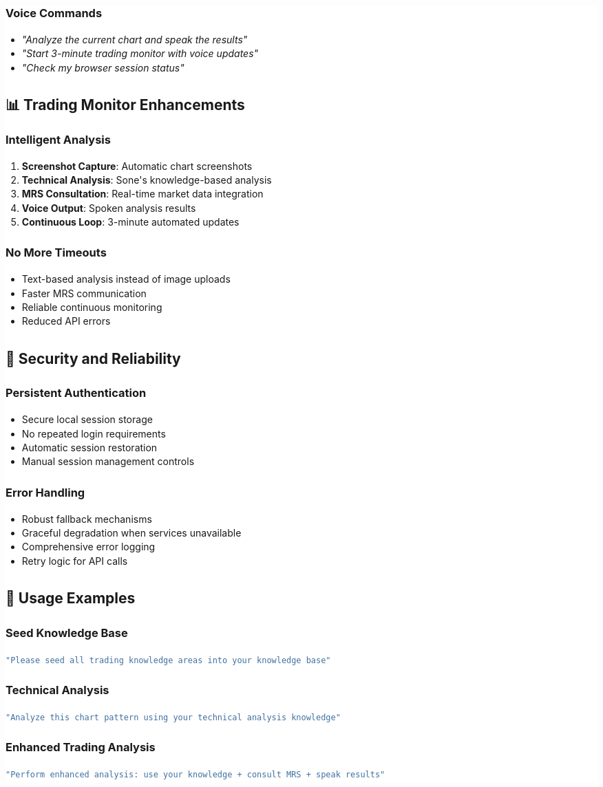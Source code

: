 ### **Voice Commands**
- *"Analyze the current chart and speak the results"*
- *"Start 3-minute trading monitor with voice updates"*
- *"Check my browser session status"*

## 📊 Trading Monitor Enhancements

### **Intelligent Analysis**
1. **Screenshot Capture**: Automatic chart screenshots
2. **Technical Analysis**: Sone's knowledge-based analysis
3. **MRS Consultation**: Real-time market data integration
4. **Voice Output**: Spoken analysis results
5. **Continuous Loop**: 3-minute automated updates

### **No More Timeouts**
- Text-based analysis instead of image uploads
- Faster MRS communication
- Reliable continuous monitoring
- Reduced API errors

## 🔐 Security and Reliability

### **Persistent Authentication**
- Secure local session storage
- No repeated login requirements
- Automatic session restoration
- Manual session management controls

### **Error Handling**
- Robust fallback mechanisms
- Graceful degradation when services unavailable
- Comprehensive error logging
- Retry logic for API calls

## 🎯 Usage Examples

### **Seed Knowledge Base**
```javascript
"Please seed all trading knowledge areas into your knowledge base"
```

### **Technical Analysis**
```javascript
"Analyze this chart pattern using your technical analysis knowledge"
```

### **Enhanced Trading Analysis**
```javascript
"Perform enhanced analysis: use your knowledge + consult MRS + speak results"
```

